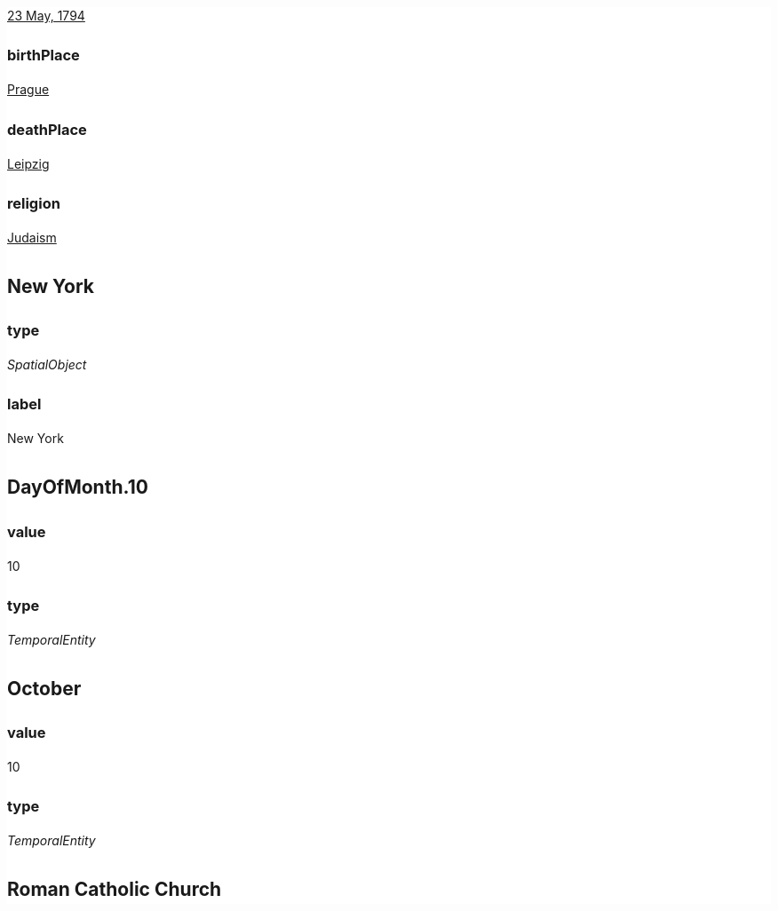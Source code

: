 
[23 May, 1794](#23-May-1794)

### birthPlace


[Prague](#Prague)

### deathPlace


[Leipzig](#Leipzig)

### religion


[Judaism](#Judaism)

## New York

### type


*SpatialObject*

### label


New York

## DayOfMonth.10

### value


10

### type


*TemporalEntity*

## October

### value


10

### type


*TemporalEntity*

## Roman Catholic Church
